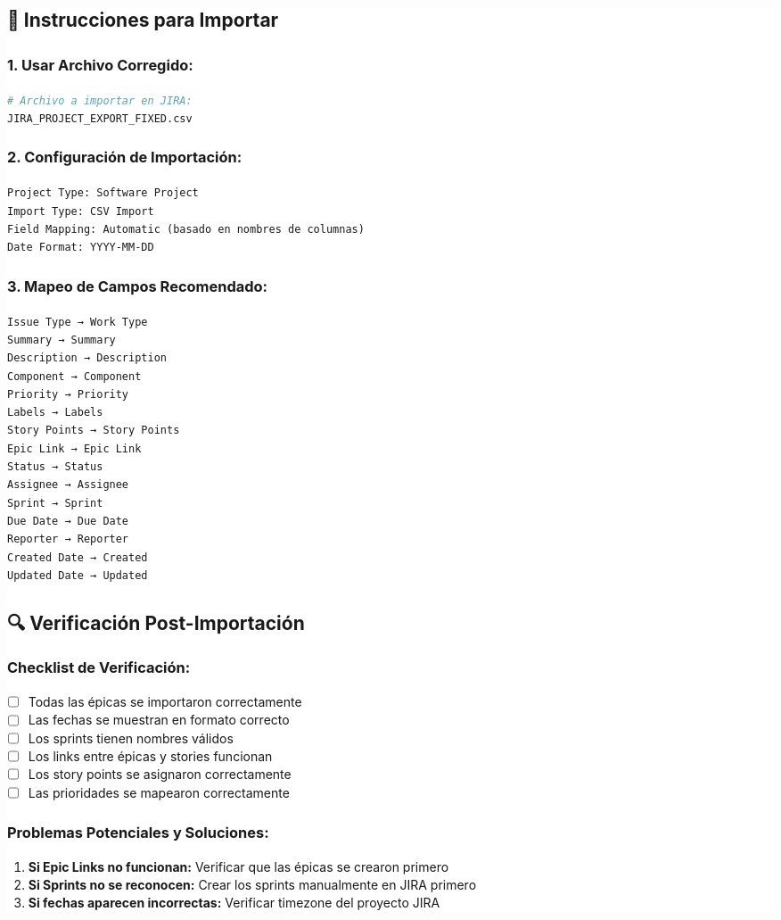 ## 🚀 Instrucciones para Importar

### **1. Usar Archivo Corregido:**
```bash
# Archivo a importar en JIRA:
JIRA_PROJECT_EXPORT_FIXED.csv
```

### **2. Configuración de Importación:**
```
Project Type: Software Project
Import Type: CSV Import
Field Mapping: Automatic (basado en nombres de columnas)
Date Format: YYYY-MM-DD
```

### **3. Mapeo de Campos Recomendado:**
```
Issue Type → Work Type
Summary → Summary
Description → Description
Component → Component
Priority → Priority
Labels → Labels
Story Points → Story Points
Epic Link → Epic Link
Status → Status
Assignee → Assignee
Sprint → Sprint
Due Date → Due Date
Reporter → Reporter
Created Date → Created
Updated Date → Updated
```

## 🔍 Verificación Post-Importación

### **Checklist de Verificación:**
- [ ] Todas las épicas se importaron correctamente
- [ ] Las fechas se muestran en formato correcto
- [ ] Los sprints tienen nombres válidos
- [ ] Los links entre épicas y stories funcionan
- [ ] Los story points se asignaron correctamente
- [ ] Las prioridades se mapearon correctamente

### **Problemas Potenciales y Soluciones:**
1. **Si Epic Links no funcionan:** Verificar que las épicas se crearon primero
2. **Si Sprints no se reconocen:** Crear los sprints manualmente en JIRA primero
3. **Si fechas aparecen incorrectas:** Verificar timezone del proyecto JIRA
